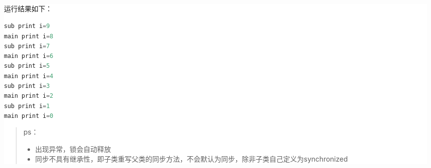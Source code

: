运行结果如下：

```java
sub print i=9
main print i=8
sub print i=7
main print i=6
sub print i=5
main print i=4
sub print i=3
main print i=2
sub print i=1
main print i=0
```



> ps：
>
> - 出现异常，锁会自动释放
> - 同步不具有继承性，即子类重写父类的同步方法，不会默认为同步，除非子类自己定义为synchronized